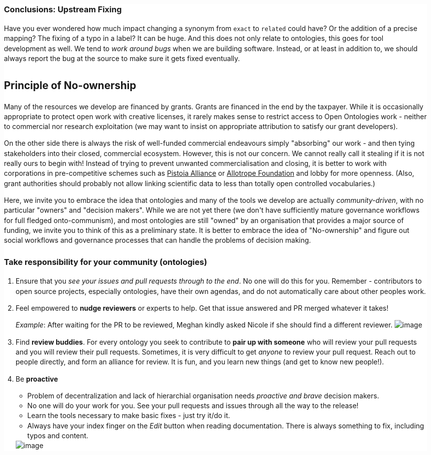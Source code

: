### Conclusions: Upstream Fixing

Have you ever wondered how much impact changing a synonym from `exact` to `related` could have? Or the addition of a precise mapping? The fixing of a typo in a label? It can be huge. And this does not only relate to ontologies, this goes for tool development as well. We tend to *work around bugs* when we are building software. Instead, or at least in addition to, we should always report the bug at the source to make sure it gets fixed eventually.

<a id="noownership"></a>

## Principle of No-ownership

Many of the resources we develop are financed by grants. Grants are financed in the end by the taxpayer. While it is occasionally appropriate to protect open work with creative licenses, it rarely makes sense to restrict access to Open Ontologies work - neither to commercial nor research exploitation (we may want to insist on appropriate attribution to satisfy our grant developers).

On the other side there is always the risk of well-funded commercial endeavours simply "absorbing" our work - and then tying stakeholders into their closed, commercial ecosystem. However, this is not our concern. We cannot really call it stealing if it is not really ours to begin with! Instead of trying to prevent unwanted commercialisation and closing, it is better to work with corporations in pre-competitive schemes such as [Pistoia Alliance](https://www.pistoiaalliance.org/) or [Allotrope Foundation](https://www.allotrope.org/) and lobby for more openness. (Also, grant authorities should probably not allow linking scientific data to less than totally open controlled vocabularies.)

Here, we invite you to embrace the idea that ontologies and many of the tools we develop are actually *community-driven*, with no particular "owners" and "decision makers". While we are not yet there (we don't have sufficiently mature governance workflows for full fledged onto-communism), and most ontologies are still "owned" by an organisation that provides a major source of funding, we invite you to think of this as a preliminary state. It is better to embrace the idea of "No-ownership" and figure out social workflows and governance processes that can handle the problems of decision making.

### Take responsibility for your community (ontologies)

1. Ensure that you *see your issues and pull requests through to the end*. No one will do this for you. Remember - contributors to open source projects, especially ontologies, have their own agendas, and do not automatically care about other peoples work.
1. Feel empowered to **nudge reviewers** or experts to help. Get that issue answered and PR merged whatever it takes!

    *Example*: After waiting for the PR to be reviewed, Meghan kindly asked Nicole if she should find a different reviewer.
    <img width="787" alt="image" src="https://user-images.githubusercontent.com/6722114/190458254-ed13ef7b-9c0a-455a-ad49-89d2548b81ab.png" />
1. Find **review buddies**. For every ontology you seek to contribute to **pair up with someone** who will review your pull requests and you will review their pull requests. Sometimes, it is very difficult to get _anyone_ to review your pull request. Reach out to people directly, and form an alliance for review. It is fun, and you learn new things (and get to know new people!).
1. Be **proactive**  

    - Problem of decentralization and lack of hierarchial organisation needs *proactive and brave* decision makers.  
    - No one will do your work for you. See your pull requests and issues through all the way to the release!  
    - Learn the tools necessary to make basic fixes - just try it/do it.  
    - Always have your index finger on the *Edit* button when reading documentation. There is always something to fix, including typos and content.  
    <img width="1080" alt="image" src="https://user-images.githubusercontent.com/6722114/190459617-ba48bafd-e4ef-44e2-ac6e-d70de1cd8147.png" />
